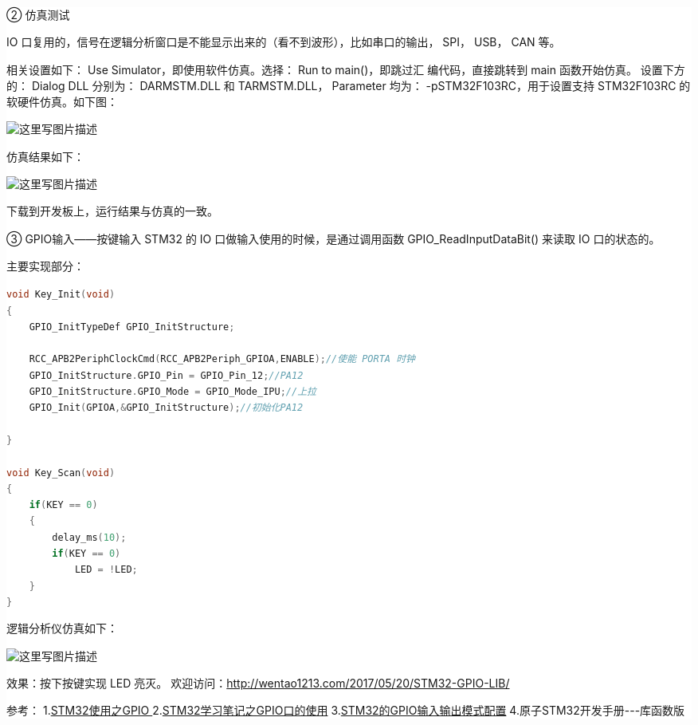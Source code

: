 ② 仿真测试

IO 口复用的，信号在逻辑分析窗口是不能显示出来的（看不到波形），比如串口的输出， SPI， USB， CAN 等。

相关设置如下：
Use Simulator，即使用软件仿真。选择： Run to main()，即跳过汇
编代码，直接跳转到 main 函数开始仿真。 
设置下方的： Dialog DLL 分别为： DARMSTM.DLL
和 TARMSTM.DLL，
Parameter 均为： -pSTM32F103RC，用于设置支持 STM32F103RC 的软硬件仿真。如下图：

![这里写图片描述](http://img.blog.csdn.net/20170519222739318?watermark/2/text/aHR0cDovL2Jsb2cuY3Nkbi5uZXQvd3d0MTg4MTE3MDc5NzE=/font/5a6L5L2T/fontsize/400/fill/I0JBQkFCMA==/dissolve/70/gravity/SouthEast)

仿真结果如下：

![这里写图片描述](http://img.blog.csdn.net/20170519223447446?watermark/2/text/aHR0cDovL2Jsb2cuY3Nkbi5uZXQvd3d0MTg4MTE3MDc5NzE=/font/5a6L5L2T/fontsize/400/fill/I0JBQkFCMA==/dissolve/70/gravity/SouthEast)

下载到开发板上，运行结果与仿真的一致。

③ GPIO输入——按键输入
STM32 的 IO 口做输入使用的时候，是通过调用函数
GPIO_ReadInputDataBit() 来读取 IO 口的状态的。

主要实现部分：
```c
void Key_Init(void)
{
	GPIO_InitTypeDef GPIO_InitStructure;
	
	RCC_APB2PeriphClockCmd(RCC_APB2Periph_GPIOA,ENABLE);//使能 PORTA 时钟
	GPIO_InitStructure.GPIO_Pin = GPIO_Pin_12;//PA12
	GPIO_InitStructure.GPIO_Mode = GPIO_Mode_IPU;//上拉
	GPIO_Init(GPIOA,&GPIO_InitStructure);//初始化PA12
	
}

void Key_Scan(void)
{
	if(KEY == 0)
	{
		delay_ms(10);
		if(KEY == 0)
			LED = !LED;
	}
}
```

逻辑分析仪仿真如下：

![这里写图片描述](http://img.blog.csdn.net/20170520165341530?watermark/2/text/aHR0cDovL2Jsb2cuY3Nkbi5uZXQvd3d0MTg4MTE3MDc5NzE=/font/5a6L5L2T/fontsize/400/fill/I0JBQkFCMA==/dissolve/70/gravity/SouthEast)

效果：按下按键实现 LED 亮灭。
欢迎访问：http://wentao1213.com/2017/05/20/STM32-GPIO-LIB/

参考：
1.[STM32使用之GPIO ](http://www.cnblogs.com/sky1991/archive/2012/07/15/2592369.html)
2.[STM32学习笔记之GPIO口的使用](http://bbs.elecfans.com/infocenter.php?mod=space&uid=961328&do=blog&id=242993)
3.[STM32的GPIO输入输出模式配置](http://blog.xieyc.com/stm32-gpio-mode-configuration/)
4.原子STM32开发手册---库函数版
